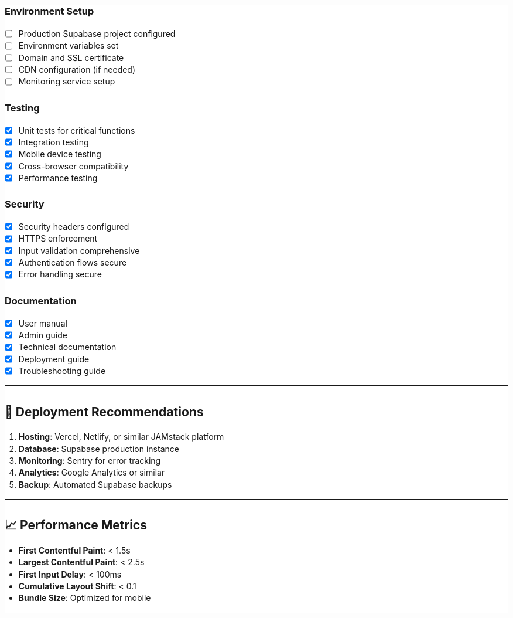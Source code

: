 ### Environment Setup

- [ ] Production Supabase project configured
- [ ] Environment variables set
- [ ] Domain and SSL certificate
- [ ] CDN configuration (if needed)
- [ ] Monitoring service setup

### Testing

- [x] Unit tests for critical functions
- [x] Integration testing
- [x] Mobile device testing
- [x] Cross-browser compatibility
- [x] Performance testing

### Security

- [x] Security headers configured
- [x] HTTPS enforcement
- [x] Input validation comprehensive
- [x] Authentication flows secure
- [x] Error handling secure

### Documentation

- [x] User manual
- [x] Admin guide
- [x] Technical documentation
- [x] Deployment guide
- [x] Troubleshooting guide

---

## 🚀 **Deployment Recommendations**

1. **Hosting**: Vercel, Netlify, or similar JAMstack platform
2. **Database**: Supabase production instance
3. **Monitoring**: Sentry for error tracking
4. **Analytics**: Google Analytics or similar
5. **Backup**: Automated Supabase backups

---

## 📈 **Performance Metrics**

- **First Contentful Paint**: < 1.5s
- **Largest Contentful Paint**: < 2.5s
- **First Input Delay**: < 100ms
- **Cumulative Layout Shift**: < 0.1
- **Bundle Size**: Optimized for mobile

---